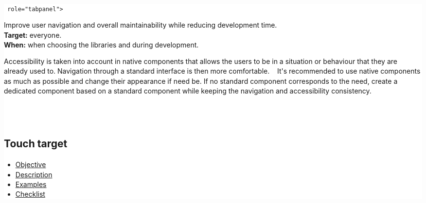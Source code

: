      role="tabpanel">

Improve user navigation and overall maintainability while reducing development time.
</br>**Target:** everyone.  
**When:** when choosing the libraries and during development.
</div>
<div class="tab-pane" id="stdComponent-Description" role="tabpanel" >

Accessibility is taken into account in native components that allows the users to be in a situation or behaviour that they are already used to.
Navigation through a standard interface is then more comfortable.
  
It's recommended to use native components as much as possible and change their appearance if need be.
If no standard component corresponds to the need, create a dedicated component based on a standard component while keeping the navigation and accessibility consistency.
</div>
</div>
<br><br>

## Touch target
<ul class="nav nav-tabs" role="tablist">
    <li class="nav-item" role="presentation">
        <a class="nav-link active"
           data-bs-toggle="tab" 
           href="#touchTarget-Objectives" 
           role="tab" 
           aria-selected="true">Objective</a>
    </li>
    <li class="nav-item" role="presentation">
        <a class="nav-link" 
           data-bs-toggle="tab" 
           href="#touchTarget-Description" 
           role="tab" 
           aria-selected="false">Description</a>
    </li>
    <li class="nav-item" role="presentation">
        <a class="nav-link" 
           data-bs-toggle="tab" 
           href="#touchTarget-Examples" 
           role="tab" 
           aria-selected="false">Examples</a>
    </li>
    <li class="nav-item" role="presentation">
        <a class="nav-link" 
           data-bs-toggle="tab" 
           href="#touchTarget-Check" 
           role="tab" 
           aria-selected="false">Checklist</a>
    </li>
</ul><div class="tab-content">
<div class="tab-pane show active"
     id="touchTarget-Objectives"
     role="tabpanel">
